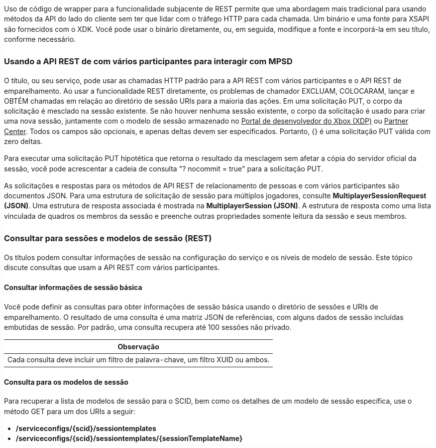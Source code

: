 Uso de código de wrapper para a funcionalidade subjacente de REST permite que uma abordagem mais tradicional para usando métodos da API do lado do cliente sem ter que lidar com o tráfego HTTP para cada chamada. Um binário e uma fonte para XSAPI são fornecidos com o XDK. Você pode usar o binário diretamente, ou, em seguida, modifique a fonte e incorporá-la em seu título, conforme necessário.


### <a name="using-the-multiplayer-rest-api-to-interact-with-mpsd"></a>Usando a API REST de com vários participantes para interagir com MPSD

O título, ou seu serviço, pode usar as chamadas HTTP padrão para a API REST com vários participantes e o API REST de emparelhamento. Ao usar a funcionalidade REST diretamente, os problemas de chamador EXCLUAM, COLOCARAM, lançar e OBTÉM chamadas em relação ao diretório de sessão URIs para a maioria das ações. Em uma solicitação PUT, o corpo da solicitação é mesclado na sessão existente. Se não houver nenhuma sessão existente, o corpo da solicitação é usado para criar uma nova sessão, juntamente com o modelo de sessão armazenado no [Portal de desenvolvedor do Xbox (XDP)](https://xdp.xboxlive.com) ou [Partner Center](https://partner.microsoft.com/dashboard). Todos os campos são opcionais, e apenas deltas devem ser especificados. Portanto, {} é uma solicitação PUT válida com zero deltas.

Para executar uma solicitação PUT hipotética que retorna o resultado da mesclagem sem afetar a cópia do servidor oficial da sessão, você pode acrescentar a cadeia de consulta "? nocommit = true" para a solicitação PUT.

As solicitações e respostas para os métodos de API REST de relacionamento de pessoas e com vários participantes são documentos JSON. Para uma estrutura de solicitação de sessão para múltiplos jogadores, consulte **MultiplayerSessionRequest (JSON)**. Uma estrutura de resposta associada é mostrada na **MultiplayerSession (JSON)**. A estrutura de resposta como uma lista vinculada de quadros os membros da sessão e preenche outras propriedades somente leitura da sessão e seus membros.


### <a name="querying-for-sessions-and-session-templates-rest"></a>Consultar para sessões e modelos de sessão (REST)

Os títulos podem consultar informações de sessão na configuração do serviço e os níveis de modelo de sessão. Este tópico discute consultas que usam a API REST com vários participantes.


#### <a name="query-for-basic-session-information"></a>Consultar informações de sessão básica

Você pode definir as consultas para obter informações de sessão básica usando o diretório de sessões e URIs de emparelhamento. O resultado de uma consulta é uma matriz JSON de referências, com alguns dados de sessão incluídas embutidas de sessão. Por padrão, uma consulta recupera até 100 sessões não privado.

| Observação                                                          |
|----------------------------------------------------------------------------|
| Cada consulta deve incluir um filtro de palavra-chave, um filtro XUID ou ambos. |


#### <a name="query-for-session-templates"></a>Consulta para os modelos de sessão

Para recuperar a lista de modelos de sessão para o SCID, bem como os detalhes de um modelo de sessão específica, use o método GET para um dos URIs a seguir:
-   **/serviceconfigs/{scid}/sessiontemplates**
-   **/serviceconfigs/{scid}/sessiontemplates/{sessionTemplateName}**
